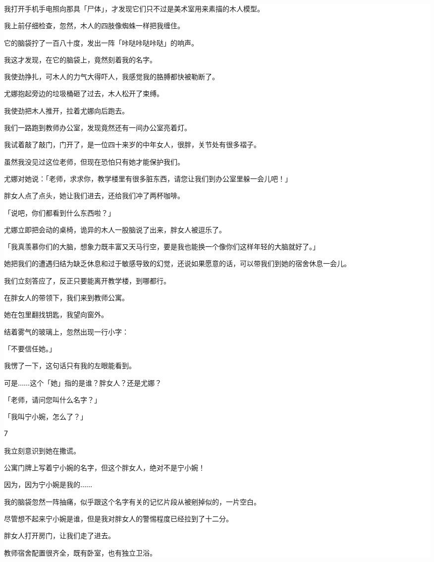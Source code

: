 我打开手机手电照向那具「尸体」，才发现它们只不过是美术室用来素描的木人模型。

我上前仔细检查，忽然，木人的四肢像蜘蛛一样把我缠住。

它的脑袋拧了一百八十度，发出一阵「咔哒咔哒咔哒」的响声。

我这才发现，在它的脑袋上，竟然刻着我的名字。

我使劲挣扎，可木人的力气大得吓人，我感觉我的胳膊都快被勒断了。

尤娜抱起旁边的垃圾桶砸了过去，木人松开了束缚。

我使劲把木人推开，拉着尤娜向后跑去。

我们一路跑到教师办公室，发现竟然还有一间办公室亮着灯。

我试着敲了敲门，门开了，是一位四十来岁的中年女人，很胖，关节处有很多褶子。

虽然我没见过这位老师，但现在恐怕只有她才能保护我们。

尤娜对她说：「老师，求求你，教学楼里有很多脏东西，请您让我们到办公室里躲一会儿吧！」

胖女人点了点头，她让我们进去，还给我们冲了两杯咖啡。

「说吧，你们都看到什么东西啦？」

尤娜立即把会动的桌椅，诡异的木人一股脑说了出来，胖女人被逗乐了。

「我真羡慕你们的大脑，想象力既丰富又天马行空，要是我也能换一个像你们这样年轻的大脑就好了。」

她把我们的遭遇归结为缺乏休息和过于敏感导致的幻觉，还说如果愿意的话，可以带我们到她的宿舍休息一会儿。

我们立刻答应了，反正只要能离开教学楼，到哪都行。

在胖女人的带领下，我们来到教师公寓。

她在包里翻找钥匙，我望向窗外。

结着雾气的玻璃上，忽然出现一行小字：

「不要信任她。」

我愣了一下，这句话只有我的左眼能看到。

可是……这个「她」指的是谁？胖女人？还是尤娜？

「老师，请问您叫什么名字？」

「我叫宁小婉，怎么了？」

7

我立刻意识到她在撒谎。

公寓门牌上写着宁小婉的名字，但这个胖女人，绝对不是宁小婉！

因为，因为宁小婉是我的……

我的脑袋忽然一阵抽痛，似乎跟这个名字有关的记忆片段从被剜掉似的，一片空白。

尽管想不起来宁小婉是谁，但是我对胖女人的警惕程度已经拉到了十二分。

胖女人打开房门，让我们走了进去。

教师宿舍配置很齐全，既有卧室，也有独立卫浴。
